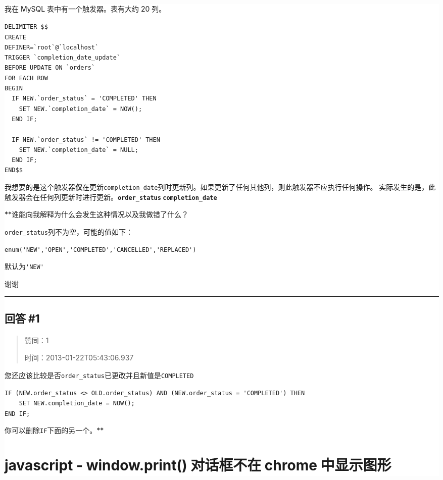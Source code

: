 我在 MySQL 表中有一个触发器。表有大约 20 列。

```
DELIMITER $$
CREATE
DEFINER=`root`@`localhost`
TRIGGER `completion_date_update`
BEFORE UPDATE ON `orders`
FOR EACH ROW
BEGIN
  IF NEW.`order_status` = 'COMPLETED' THEN
    SET NEW.`completion_date` = NOW();
  END IF;

  IF NEW.`order_status` != 'COMPLETED' THEN
    SET NEW.`completion_date` = NULL;
  END IF;
END$$ 
```

我想要的是这个触发器**仅**在更新`completion_date`列时更新列。如果更新了任何其他列，则此触发器不应执行任何操作。 实际发生的是，此触发器会在任何列更新时进行更新。**`order_status`
`completion_date`**

 **谁能向我解释为什么会发生这种情况以及我做错了什么？

`order_status`列不为空，可能的值如下：

```
enum('NEW','OPEN','COMPLETED','CANCELLED','REPLACED') 
```

默认为`'NEW'`

谢谢

* * *

## 回答 #1

> 赞同：1
> 
> 时间：2013-01-22T05:43:06.937

您还应该比较是否`order_status`已更改并且新值是`COMPLETED`

```
IF (NEW.order_status <> OLD.order_status) AND (NEW.order_status = 'COMPLETED') THEN 
    SET NEW.completion_date = NOW();
END IF; 
```

你可以删除`IF`下面的另一个。**

# javascript - window.print() 对话框不在 chrome 中显示图形
